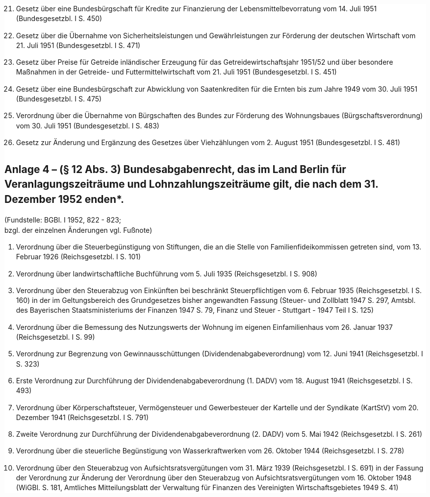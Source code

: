 21. Gesetz über eine Bundesbürgschaft für Kredite zur Finanzierung der Lebensmittelbevorratung vom 14. Juli 1951 (Bundesgesetzbl. I S. 450)

22. Gesetz über die Übernahme von Sicherheitsleistungen und Gewährleistungen zur Förderung der deutschen Wirtschaft vom 21. Juli 1951 (Bundesgesetzbl. I S. 471)

23. Gesetz über Preise für Getreide inländischer Erzeugung für das Getreidewirtschaftsjahr 1951/52 und über besondere Maßnahmen in der Getreide- und Futtermittelwirtschaft vom 21. Juli 1951 (Bundesgesetzbl. I S. 451)

24. Gesetz über eine Bundesbürgschaft zur Abwicklung von Saatenkrediten für die Ernten bis zum Jahre 1949 vom 30. Juli 1951 (Bundesgesetzbl. I S. 475)

25. Verordnung über die Übernahme von Bürgschaften des Bundes zur Förderung des Wohnungsbaues (Bürgschaftsverordnung) vom 30. Juli 1951 (Bundesgesetzbl. I S. 483)

26. Gesetz zur Änderung und Ergänzung des Gesetzes über Viehzählungen vom 2. August 1951 (Bundesgesetzbl. I S. 481)


## Anlage 4 – (§ 12 Abs. 3)  Bundesabgabenrecht, das im Land Berlin für Veranlagungszeiträume und Lohnzahlungszeiträume gilt, die nach dem 31. Dezember 1952 enden*.

(Fundstelle: BGBl. I 1952, 822 - 823;  
bzgl. der einzelnen Änderungen vgl. Fußnote)

  

1. Verordnung über die Steuerbegünstigung von Stiftungen, die an die Stelle von Familienfideikommissen getreten sind, vom 13. Februar 1926 (Reichsgesetzbl. I S. 101)

2. Verordnung über landwirtschaftliche Buchführung vom 5. Juli 1935 (Reichsgesetzbl. I S. 908)

3. Verordnung über den Steuerabzug von Einkünften bei beschränkt Steuerpflichtigen vom 6. Februar 1935 (Reichsgesetzbl. I S. 160) in der im Geltungsbereich des Grundgesetzes bisher angewandten Fassung (Steuer- und Zollblatt 1947 S. 297, Amtsbl. des Bayerischen Staatsministeriums der Finanzen 1947 S. 79, Finanz und Steuer - Stuttgart - 1947 Teil I S. 125)

4. Verordnung über die Bemessung des Nutzungswerts der Wohnung im eigenen Einfamilienhaus vom 26. Januar 1937 (Reichsgesetzbl. I S. 99)

5. Verordnung zur Begrenzung von Gewinnausschüttungen (Dividendenabgabeverordnung) vom 12. Juni 1941 (Reichsgesetzbl. I S. 323)

6. Erste Verordnung zur Durchführung der Dividendenabgabeverordnung (1. DADV) vom 18. August 1941 (Reichsgesetzbl. I S. 493)

7. Verordnung über Körperschaftsteuer, Vermögensteuer und Gewerbesteuer der Kartelle und der Syndikate (KartStV) vom 20. Dezember 1941 (Reichsgesetzbl. I S. 791)

8. Zweite Verordnung zur Durchführung der Dividendenabgabeverordnung (2. DADV) vom 5. Mai 1942 (Reichsgesetzbl. I S. 261)

9. Verordnung über die steuerliche Begünstigung von Wasserkraftwerken vom 26. Oktober 1944 (Reichsgesetzbl. I S. 278)

10. Verordnung über den Steuerabzug von Aufsichtsratsvergütungen vom 31. März 1939 (Reichsgesetzbl. I S. 691) in der Fassung der Verordnung zur Änderung der Verordnung über den Steuerabzug von Aufsichtsratsvergütungen vom 16. Oktober 1948 (WiGBl. S. 181, Amtliches Mitteilungsblatt der Verwaltung für Finanzen des Vereinigten Wirtschaftsgebietes 1949 S. 41)
